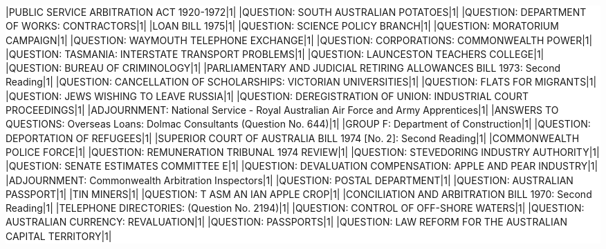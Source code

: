 |PUBLIC SERVICE ARBITRATION ACT 1920-1972|1|
|QUESTION: SOUTH AUSTRALIAN POTATOES|1|
|QUESTION: DEPARTMENT OF WORKS: CONTRACTORS|1|
|LOAN BILL 1975|1|
|QUESTION: SCIENCE POLICY BRANCH|1|
|QUESTION: MORATORIUM CAMPAIGN|1|
|QUESTION: WAYMOUTH TELEPHONE EXCHANGE|1|
|QUESTION: CORPORATIONS: COMMONWEALTH POWER|1|
|QUESTION: TASMANIA: INTERSTATE TRANSPORT PROBLEMS|1|
|QUESTION: LAUNCESTON TEACHERS COLLEGE|1|
|QUESTION: BUREAU OF CRIMINOLOGY|1|
|PARLIAMENTARY AND JUDICIAL RETIRING ALLOWANCES BILL 1973: Second Reading|1|
|QUESTION: CANCELLATION OF SCHOLARSHIPS:  VICTORIAN UNIVERSITIES|1|
|QUESTION: FLATS FOR MIGRANTS|1|
|QUESTION: JEWS WISHING TO LEAVE RUSSIA|1|
|QUESTION: DEREGISTRATION OF UNION: INDUSTRIAL COURT PROCEEDINGS|1|
|ADJOURNMENT: National Service - Royal Australian Air Force and Army Apprentices|1|
|ANSWERS TO QUESTIONS: Overseas Loans: Dolmac Consultants (Question No. 644)|1|
|GROUP F: Department of Construction|1|
|QUESTION: DEPORTATION OF REFUGEES|1|
|SUPERIOR COURT OF AUSTRALIA BILL 1974 [No. 2]: Second Reading|1|
|COMMONWEALTH POLICE FORCE|1|
|QUESTION: REMUNERATION TRIBUNAL 1974 REVIEW|1|
|QUESTION: STEVEDORING INDUSTRY AUTHORITY|1|
|QUESTION: SENATE ESTIMATES COMMITTEE E|1|
|QUESTION: DEVALUATION COMPENSATION: APPLE AND PEAR INDUSTRY|1|
|ADJOURNMENT: Commonwealth Arbitration Inspectors|1|
|QUESTION: POSTAL DEPARTMENT|1|
|QUESTION: AUSTRALIAN PASSPORT|1|
|TIN MINERS|1|
|QUESTION: T ASM AN IAN APPLE CROP|1|
|CONCILIATION AND ARBITRATION BILL 1970: Second Reading|1|
|TELEPHONE DIRECTORIES: (Question No. 2194)|1|
|QUESTION: CONTROL OF OFF-SHORE WATERS|1|
|QUESTION: AUSTRALIAN CURRENCY: REVALUATION|1|
|QUESTION: PASSPORTS|1|
|QUESTION: LAW REFORM FOR THE AUSTRALIAN CAPITAL TERRITORY|1|